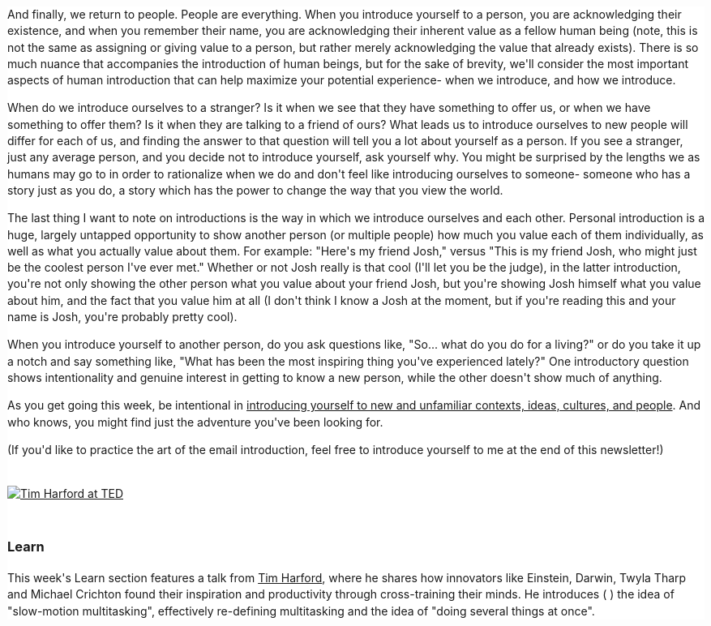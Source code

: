 And finally, we return to people. People are everything. When you introduce yourself to a person, you are acknowledging their existence, and when you remember their name, you are acknowledging their inherent value as a fellow human being (note, this is not the same as assigning or giving value to a person, but rather merely acknowledging the value that already exists). There is so much nuance that accompanies the introduction of human beings, but for the sake of brevity, we'll consider the most important aspects of human introduction that can help maximize your potential experience- when we introduce, and how we introduce.

When do we introduce ourselves to a stranger? Is it when we see that they have something to offer us, or when we have something to offer them? Is it when they are talking to a friend of ours? What leads us to introduce ourselves to new people will differ for each of us, and finding the answer to that question will tell you a lot about yourself as a person. If you see a stranger, just any average person, and you decide not to introduce yourself, ask yourself why. You might be surprised by the lengths we as humans may go to in order to rationalize when we do and don't feel like introducing ourselves to someone- someone who has a story just as you do, a story which has the power to change the way that you view the world.

The last thing I want to note on introductions is the way in which we introduce ourselves and each other. Personal introduction is a huge, largely untapped opportunity to show another person (or multiple people) how much you value each of them individually, as well as what you actually value about them. For example: "Here's my friend Josh," versus "This is my friend Josh, who might just be the coolest person I've ever met." Whether or not Josh really is that cool (I'll let you be the judge), in the latter introduction, you're not only showing the other person what you value about your friend Josh, but you're showing Josh himself what you value about him, and the fact that you value him at all (I don't think I know a Josh at the moment, but if you're reading this and your name is Josh, you're probably pretty cool). 

When you introduce yourself to another person, do you ask questions like, "So... what do you do for a living?" or do you take it up a notch and say something like, "What has been the most inspiring thing you've experienced lately?" One introductory question shows intentionality and genuine interest in getting to know a new person, while the other doesn't show much of anything.

As you get going this week, be intentional in <u>introducing yourself to new and unfamiliar contexts, ideas, cultures, and people</u>. And who knows, you might find just the adventure you've been looking for.

(If you'd like to practice the art of the email introduction, feel free to introduce yourself to me at the end of this newsletter!)

<br>

<div class='text-center pt-20 pb-20'>
    <a rel='noopener noreferrer' target='_blank' href='https://embed.ted.com/talks/lang/en/tim_harford_a_powerful_way_to_unleash_your_natural_creativity'>
        <img src='https://gallery.mailchimp.com/82935dc1a750f772912d12316/images/5bc0dfe5-0e20-4613-99bb-1c4d47202a33.png' alt='Tim Harford at TED'/>
    </a>
</div>

<br>

### Learn

This week's Learn section features a talk from [Tim Harford](http://timharford.com/), where he shares how innovators like Einstein, Darwin, Twyla Tharp and Michael Crichton found their inspiration and productivity through cross-training their minds. He introduces ( ) the idea of "slow-motion multitasking", effectively re-defining multitasking and the idea of "doing several things at once".
